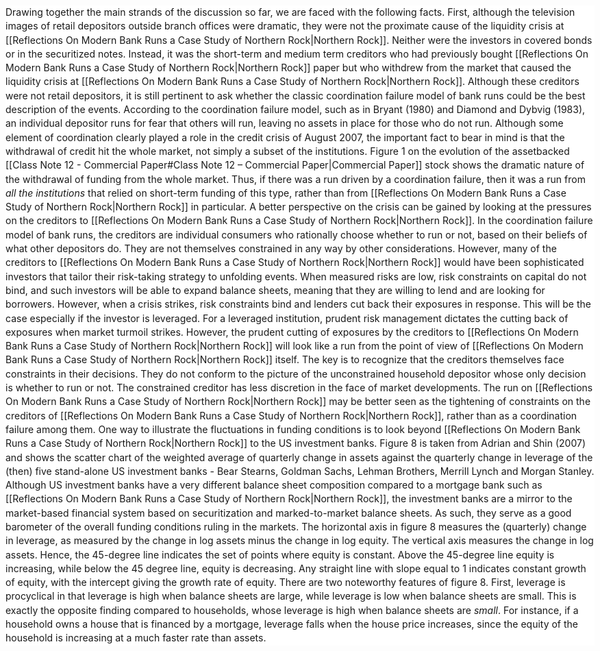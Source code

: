 Drawing together the main strands of the discussion so far,  we are faced with the following facts. First,  although the television images of retail depositors outside branch offices were dramatic,  they were not the proximate cause of the liquidity crisis at [[Reflections On Modern Bank Runs a Case Study of Northern Rock|Northern Rock]]. Neither were the investors in covered bonds or in the securitized notes. Instead,  it was the short-term and medium term creditors who had previously bought [[Reflections On Modern Bank Runs a Case Study of Northern Rock|Northern Rock]] paper but who withdrew from the market that caused the liquidity crisis at [[Reflections On Modern Bank Runs a Case Study of Northern Rock|Northern Rock]]. Although these creditors were not retail depositors,  it is still pertinent to ask whether the classic coordination failure model of bank runs could be the best description of the events. According to the coordination failure model,  such as in Bryant (1980) and Diamond and Dybvig (1983),  an individual depositor runs for fear that others will run,  leaving no assets in place for those who do not run. Although some element of coordination clearly played a role in the credit crisis of August 2007,  the important fact to bear in mind is that the withdrawal of credit hit the whole market,  not simply a subset of the institutions. Figure 1 on the evolution of the assetbacked [[Class Note 12 - Commercial Paper#Class Note 12 – Commercial Paper|Commercial Paper]] stock shows the dramatic nature of the withdrawal of funding from the whole market. Thus,  if there was a run driven by a coordination failure,  then it was a run from *all the institutions* that relied on short-term funding of this type,  rather than from [[Reflections On Modern Bank Runs a Case Study of Northern Rock|Northern Rock]] in particular. A better perspective on the crisis can be gained by looking at the pressures on the creditors to [[Reflections On Modern Bank Runs a Case Study of Northern Rock|Northern Rock]]. In the coordination failure model of bank runs,  the creditors are individual consumers who rationally choose whether to run or not,  based on their beliefs of what other depositors do. They are not themselves constrained in any way by other considerations. However,  many of the creditors to [[Reflections On Modern Bank Runs a Case Study of Northern Rock|Northern Rock]] would have been sophisticated investors that tailor their risk-taking strategy to unfolding events. When measured risks are low,  risk constraints on capital do not bind,  and such investors will be able to expand balance sheets,  meaning that they are willing to lend and are looking for borrowers. However,  when a crisis strikes,  risk constraints bind and lenders cut back their exposures in response. This will be the case especially if the investor is leveraged. For a leveraged institution,  prudent risk management dictates the cutting back of exposures when market turmoil strikes. However,  the prudent cutting of exposures by the creditors to [[Reflections On Modern Bank Runs a Case Study of Northern Rock|Northern Rock]] will look like a run from the point of view of [[Reflections On Modern Bank Runs a Case Study of Northern Rock|Northern Rock]] itself. The key is to recognize that the creditors themselves face constraints in their decisions. They do not conform to the picture of the unconstrained household depositor whose only decision is whether to run or not. The constrained creditor has less discretion in the face of market developments. The run on [[Reflections On Modern Bank Runs a Case Study of Northern Rock|Northern Rock]] may be better seen as the tightening of constraints on the creditors of [[Reflections On Modern Bank Runs a Case Study of Northern Rock|Northern Rock]],  rather than as a coordination failure among them. One way to illustrate the fluctuations in funding conditions is to look beyond [[Reflections On Modern Bank Runs a Case Study of Northern Rock|Northern Rock]] to the US investment banks. Figure 8 is taken from Adrian and Shin (2007) and shows the scatter chart of the weighted average of quarterly change in assets against the quarterly change in leverage of the (then) five stand-alone US investment banks - Bear Stearns,  Goldman Sachs,  Lehman Brothers,  Merrill Lynch and Morgan Stanley. Although US investment banks have a very different balance sheet composition compared to a mortgage bank such as [[Reflections On Modern Bank Runs a Case Study of Northern Rock|Northern Rock]],  the investment banks are a mirror to the market-based financial system based on securitization and marked-to-market balance sheets. As such,  they serve as a good barometer of the overall funding conditions ruling in the markets. The horizontal axis in figure 8 measures the (quarterly) change in leverage,  as measured by the change in log assets minus the change in log equity. The vertical axis measures the change in log assets. Hence,  the 45-degree line indicates the set of points where equity is constant. Above the 45-degree line equity is increasing,  while below the 45 degree line,  equity is decreasing. Any straight line with slope equal to 1 indicates constant growth of equity,  with the intercept giving the growth rate of equity. There are two noteworthy features of figure 8. First,  leverage is procyclical in that leverage is high when balance sheets are large,  while leverage is low when balance sheets are small. This is exactly the opposite finding compared to households,  whose leverage is high when balance sheets are *small*. For instance,  if a household owns a house that is financed by a mortgage,  leverage falls when the house price increases,  since the equity of the household is increasing at a much faster rate than assets.
